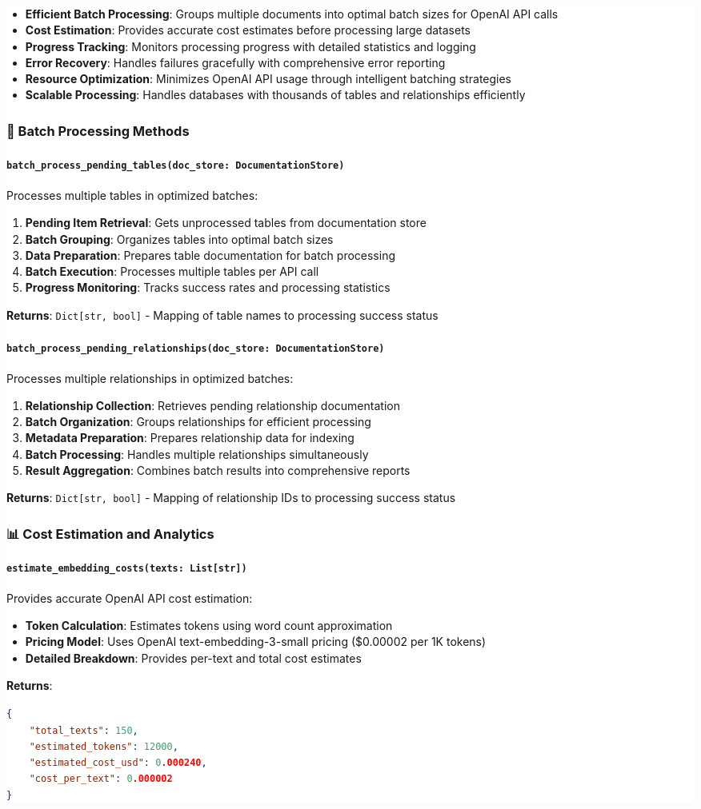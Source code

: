 - **Efficient Batch Processing**: Groups multiple documents into optimal batch sizes for OpenAI API calls
- **Cost Estimation**: Provides accurate cost estimates before processing large datasets
- **Progress Tracking**: Monitors processing progress with detailed statistics and logging
- **Error Recovery**: Handles failures gracefully with comprehensive error reporting
- **Resource Optimization**: Minimizes OpenAI API usage through intelligent batching strategies
- **Scalable Processing**: Handles databases with thousands of tables and relationships efficiently

### 🔄 Batch Processing Methods

#### `batch_process_pending_tables(doc_store: DocumentationStore)`

Processes multiple tables in optimized batches:

1. **Pending Item Retrieval**: Gets unprocessed tables from documentation store
2. **Batch Grouping**: Organizes tables into optimal batch sizes
3. **Data Preparation**: Prepares table documentation for batch processing
4. **Batch Execution**: Processes multiple tables per API call
5. **Progress Monitoring**: Tracks success rates and processing statistics

**Returns**: `Dict[str, bool]` - Mapping of table names to processing success status

#### `batch_process_pending_relationships(doc_store: DocumentationStore)`

Processes multiple relationships in optimized batches:

1. **Relationship Collection**: Retrieves pending relationship documentation
2. **Batch Organization**: Groups relationships for efficient processing
3. **Metadata Preparation**: Prepares relationship data for indexing
4. **Batch Processing**: Handles multiple relationships simultaneously
5. **Result Aggregation**: Combines batch results into comprehensive reports

**Returns**: `Dict[str, bool]` - Mapping of relationship IDs to processing success status

### 📊 Cost Estimation and Analytics

#### `estimate_embedding_costs(texts: List[str])`

Provides accurate OpenAI API cost estimation:

- **Token Calculation**: Estimates tokens using word count approximation
- **Pricing Model**: Uses OpenAI text-embedding-3-small pricing ($0.00002 per 1K tokens)
- **Detailed Breakdown**: Provides per-text and total cost estimates

**Returns**:

```json
{
    "total_texts": 150,
    "estimated_tokens": 12000,
    "estimated_cost_usd": 0.000240,
    "cost_per_text": 0.000002
}
```
